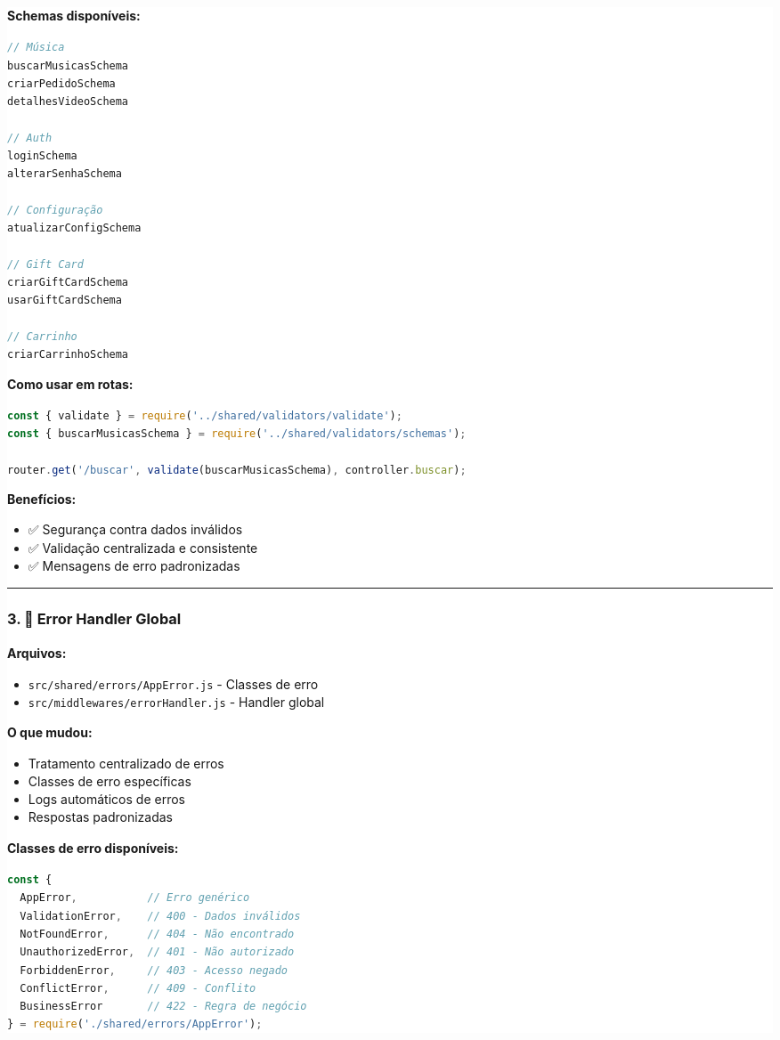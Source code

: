 **Schemas disponíveis:**
```javascript
// Música
buscarMusicasSchema
criarPedidoSchema
detalhesVideoSchema

// Auth
loginSchema
alterarSenhaSchema

// Configuração
atualizarConfigSchema

// Gift Card
criarGiftCardSchema
usarGiftCardSchema

// Carrinho
criarCarrinhoSchema
```

**Como usar em rotas:**
```javascript
const { validate } = require('../shared/validators/validate');
const { buscarMusicasSchema } = require('../shared/validators/schemas');

router.get('/buscar', validate(buscarMusicasSchema), controller.buscar);
```

**Benefícios:**
- ✅ Segurança contra dados inválidos
- ✅ Validação centralizada e consistente
- ✅ Mensagens de erro padronizadas

---

### 3. 🎯 **Error Handler Global**

**Arquivos:**
- `src/shared/errors/AppError.js` - Classes de erro
- `src/middlewares/errorHandler.js` - Handler global

**O que mudou:**
- Tratamento centralizado de erros
- Classes de erro específicas
- Logs automáticos de erros
- Respostas padronizadas

**Classes de erro disponíveis:**
```javascript
const {
  AppError,           // Erro genérico
  ValidationError,    // 400 - Dados inválidos
  NotFoundError,      // 404 - Não encontrado
  UnauthorizedError,  // 401 - Não autorizado
  ForbiddenError,     // 403 - Acesso negado
  ConflictError,      // 409 - Conflito
  BusinessError       // 422 - Regra de negócio
} = require('./shared/errors/AppError');
```
